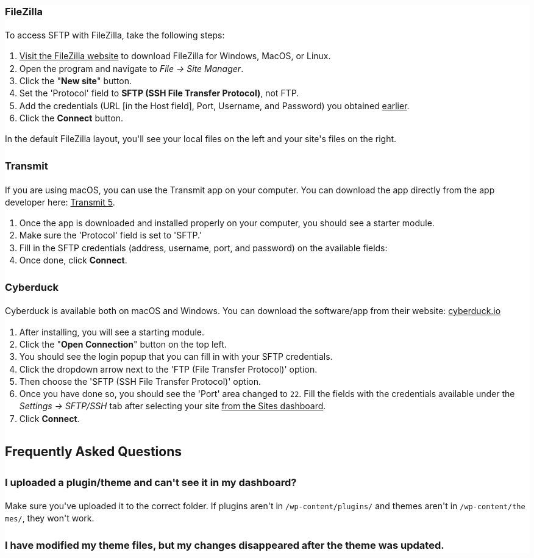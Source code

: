 ### FileZilla

To access SFTP with FileZilla, take the following steps:

1. [Visit the FileZilla website](https://filezilla-project.org/download.php) to download FileZilla for Windows, MacOS, or Linux.
2. Open the program and navigate to *File → Site Manager*.
3. Click the "**New site**" button.
4. Set the 'Protocol' field to **SFTP (SSH File Transfer Protocol)**, not FTP.
5. Add the credentials (URL [in the Host field], Port, Username, and Password) you obtained [earlier](#find-your-sftpssh-credentials).
6. Click the **Connect** button.

In the default FileZilla layout, you'll see your local files on the left and your site's files on the right.

### Transmit

If you are using macOS, you can use the Transmit app on your computer. You can download the app directly from the app developer here: [Transmit 5](https://panic.com/transmit/).

1. Once the app is downloaded and installed properly on your computer, you should see a starter module.
2. Make sure the 'Protocol' field is set to 'SFTP.'
3. Fill in the SFTP credentials (address, username, port, and password) on the available fields:
4. Once done, click **Connect**.

### Cyberduck

Cyberduck is available both on macOS and Windows. You can download the software/app from their website: [cyberduck.io](https://cyberduck.io/)

1. After installing, you will see a starting module.
2. Click the "**Open Connection**" button on the top left.
3. You should see the login popup that you can fill in with your SFTP credentials.
4. Click the dropdown arrow next to the 'FTP (File Transfer Protocol)' option.
5. Then choose the 'SFTP (SSH File Transfer Protocol)' option.
6. Once you have done so, you should see the 'Port' area changed to `22`. Fill the fields with the credentials available under the *Settings → SFTP/SSH* tab after selecting your site [from the Sites dashboard](https://wordpress.com/sites).
7. Click **Connect**.

## Frequently Asked Questions

### I uploaded a plugin/theme and can't see it in my dashboard?

Make sure you've uploaded it to the correct folder. If plugins aren't in `/wp-content/plugins/` and themes aren't in `/wp-content/themes/`, they won't work.

### I have modified my theme files, but my changes disappeared after the theme was updated.

